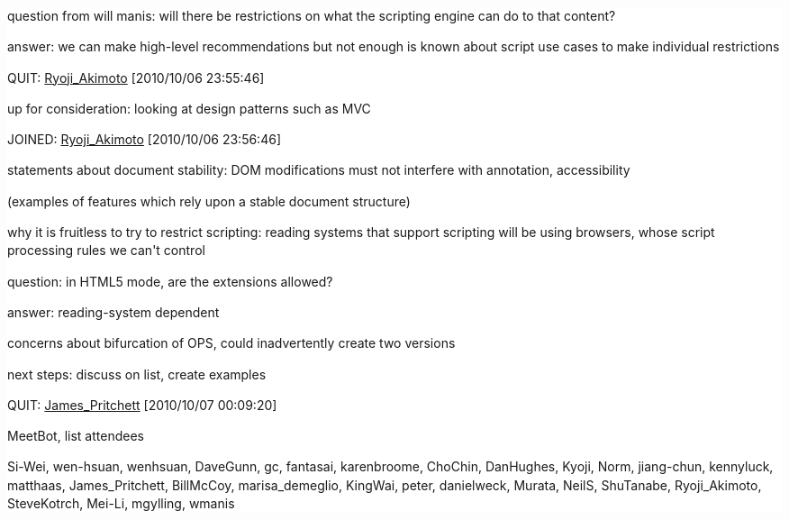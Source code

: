 question from will manis: will there be restrictions on what the scripting engine can do to that content?

answer: we can make high-level recommendations but not enough is known about script use cases to make individual restrictions

QUIT: [Ryoji\_Akimoto](Ryoji_Akimoto.md) [2010/10/06 23:55:46]

up for consideration: looking at design patterns such as MVC

JOINED: [Ryoji\_Akimoto](Ryoji_Akimoto.md) [2010/10/06 23:56:46]

statements about document stability: DOM modifications must not interfere with annotation, accessibility

(examples of features which rely upon a stable document structure)

why it is fruitless to try to restrict scripting: reading systems that support scripting will be using browsers, whose script processing rules we can't control

question: in HTML5 mode, are the extensions allowed?

answer: reading-system dependent

concerns about bifurcation of OPS, could inadvertently create two versions

next steps: discuss on list, create examples

QUIT: [James\_Pritchett](James_Pritchett.md) [2010/10/07 00:09:20]

MeetBot, list attendees

Si-Wei, wen-hsuan, wenhsuan, DaveGunn, gc, fantasai, karenbroome, ChoChin, DanHughes, Kyoji, Norm, jiang-chun, kennyluck, matthaas, James\_Pritchett, BillMcCoy, marisa\_demeglio, KingWai, peter, danielweck, Murata, NeilS, ShuTanabe, Ryoji\_Akimoto, SteveKotrch, Mei-Li, mgylling, wmanis